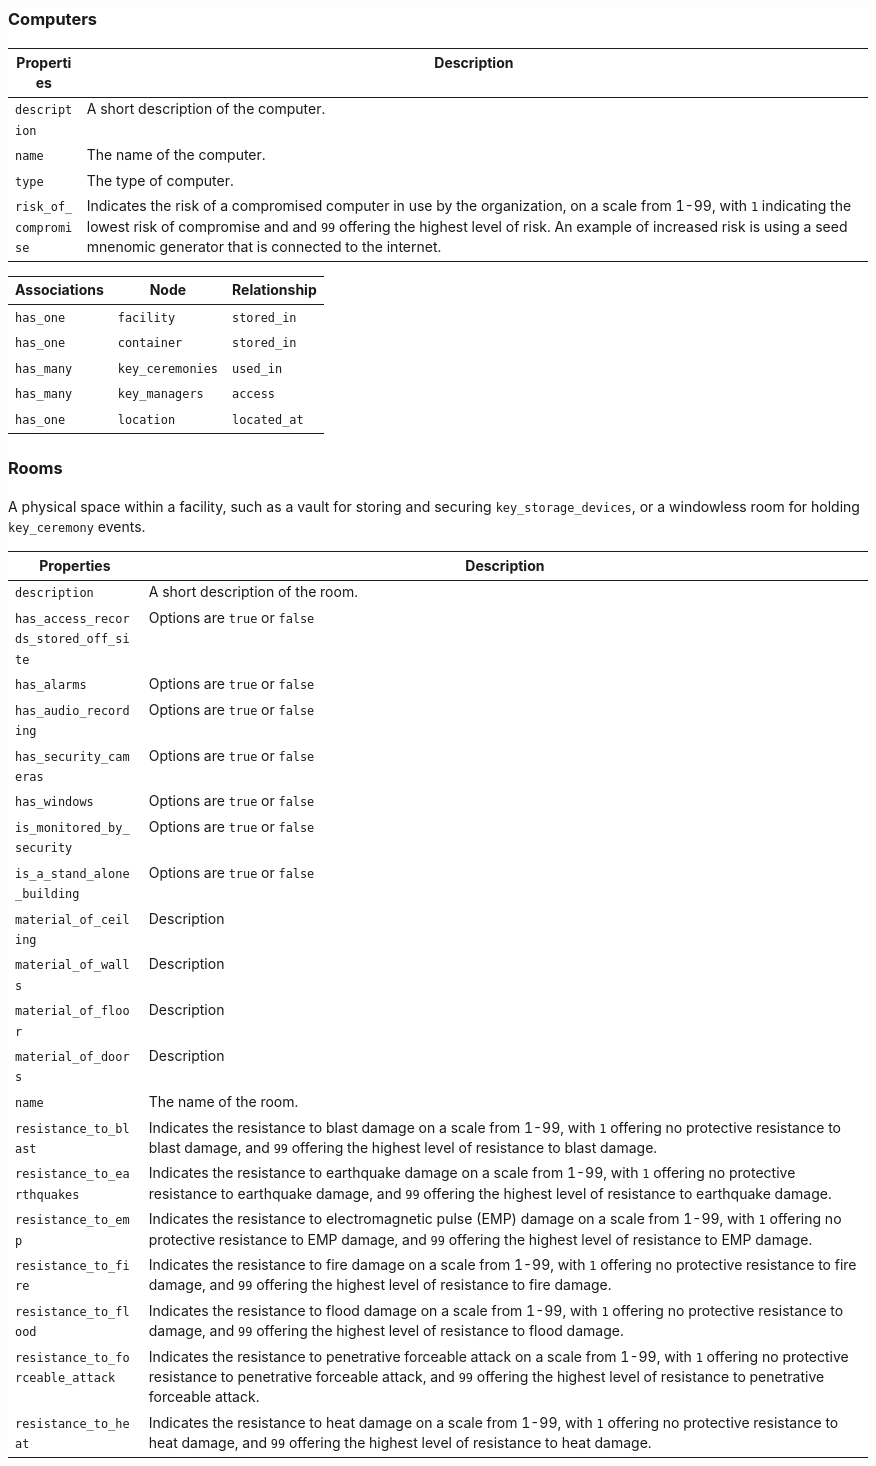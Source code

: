 
### Computers

| Properties | Description |
| --- | --- |
| `description` | A short description of the computer. |
| `name` | The name of the computer. |
| `type` | The type of computer. |
| `risk_of_compromise` | Indicates the risk of a compromised computer in use by the organization, on a scale from 1-99, with `1` indicating the lowest risk of compromise and and `99` offering the highest level of risk. An example of increased risk is using a seed mnenomic generator that is connected to the internet.|

| Associations | Node | Relationship |
| --- | --- | --- |
| `has_one` | `facility` | `stored_in` |
| `has_one` | `container` | `stored_in` |
| `has_many` | `key_ceremonies` | `used_in` |
| `has_many` | `key_managers` | `access` |
| `has_one` | `location` | `located_at` |

### Rooms

A physical space within a facility, such as a vault for storing and securing `key_storage_devices`, or a windowless room for holding `key_ceremony` events.

| Properties | Description |
| --- | --- |
| `description` | A short description of the room. |
| `has_access_records_stored_off_site` | Options are `true` or `false` |
| `has_alarms` | Options are `true` or `false` |
| `has_audio_recording` | Options are `true` or `false` |
| `has_security_cameras` | Options are `true` or `false` |
| `has_windows` | Options are `true` or `false` |
| `is_monitored_by_security` | Options are `true` or `false` |
| `is_a_stand_alone_building` | Options are `true` or `false` |
| `material_of_ceiling` | Description |
| `material_of_walls` | Description |
| `material_of_floor` | Description |
| `material_of_doors` | Description |
| `name` | The name of the room. |
| `resistance_to_blast` | Indicates the resistance to blast damage on a scale from 1-99, with `1` offering no protective resistance to blast damage, and `99` offering the highest level of resistance to blast damage. |
| `resistance_to_earthquakes` | Indicates the resistance to earthquake damage on a scale from 1-99, with `1` offering no protective resistance to earthquake damage, and `99` offering the highest level of resistance to earthquake damage. |
| `resistance_to_emp` | Indicates the resistance to electromagnetic pulse (EMP) damage on a scale from 1-99, with `1` offering no protective resistance to EMP damage, and `99` offering the highest level of resistance to EMP damage. |
| `resistance_to_fire` | Indicates the resistance to fire damage on a scale from 1-99, with `1` offering no protective resistance to fire damage, and `99` offering the highest level of resistance to fire damage. |
| `resistance_to_flood` | Indicates the resistance to flood damage on a scale from 1-99, with `1` offering no protective resistance to damage, and `99` offering the highest level of resistance to flood damage. |
| `resistance_to_forceable_attack` | Indicates the resistance to penetrative forceable attack on a scale from 1-99, with `1` offering no protective resistance to penetrative forceable attack, and `99` offering the highest level of resistance to penetrative forceable attack. |
| `resistance_to_heat` | Indicates the resistance to heat damage on a scale from 1-99, with `1` offering no protective resistance to heat damage, and `99` offering the highest level of resistance to heat damage. |